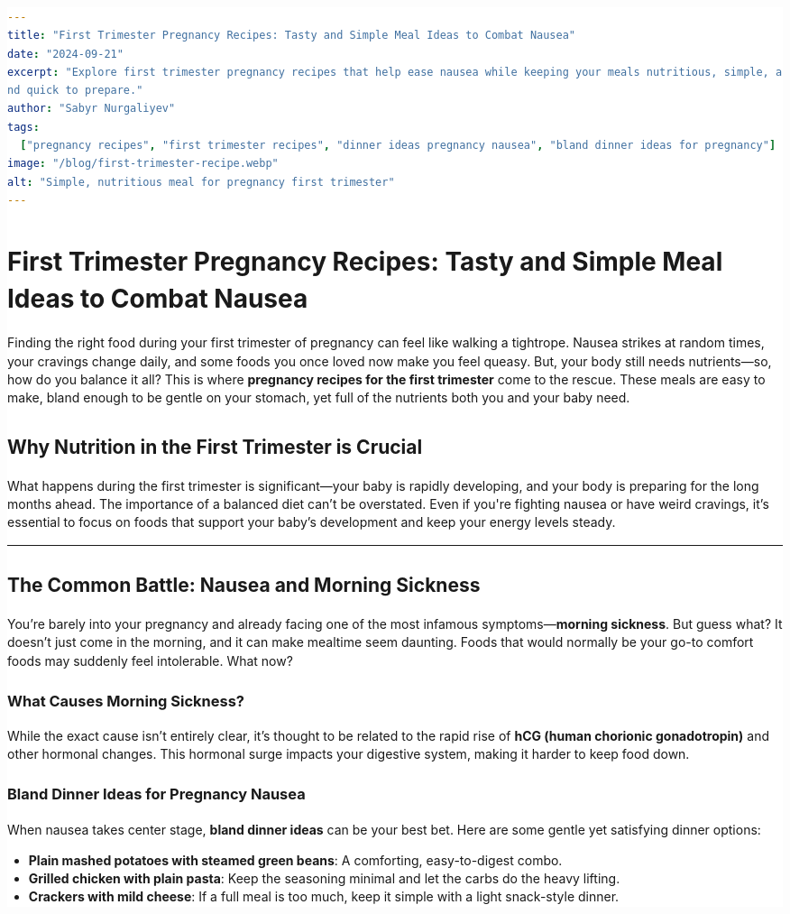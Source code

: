 ```yaml
---
title: "First Trimester Pregnancy Recipes: Tasty and Simple Meal Ideas to Combat Nausea"
date: "2024-09-21"
excerpt: "Explore first trimester pregnancy recipes that help ease nausea while keeping your meals nutritious, simple, and quick to prepare."
author: "Sabyr Nurgaliyev"
tags:
  ["pregnancy recipes", "first trimester recipes", "dinner ideas pregnancy nausea", "bland dinner ideas for pregnancy"]
image: "/blog/first-trimester-recipe.webp"
alt: "Simple, nutritious meal for pregnancy first trimester"
---
```


# First Trimester Pregnancy Recipes: Tasty and Simple Meal Ideas to Combat Nausea

Finding the right food during your first trimester of pregnancy can feel like walking a tightrope. Nausea strikes at random times, your cravings change daily, and some foods you once loved now make you feel queasy. But, your body still needs nutrients—so, how do you balance it all? This is where **pregnancy recipes for the first trimester** come to the rescue. These meals are easy to make, bland enough to be gentle on your stomach, yet full of the nutrients both you and your baby need.

## Why Nutrition in the First Trimester is Crucial

What happens during the first trimester is significant—your baby is rapidly developing, and your body is preparing for the long months ahead. The importance of a balanced diet can’t be overstated. Even if you're fighting nausea or have weird cravings, it’s essential to focus on foods that support your baby’s development and keep your energy levels steady.

---

## The Common Battle: Nausea and Morning Sickness

You’re barely into your pregnancy and already facing one of the most infamous symptoms—**morning sickness**. But guess what? It doesn’t just come in the morning, and it can make mealtime seem daunting. Foods that would normally be your go-to comfort foods may suddenly feel intolerable. What now?

### What Causes Morning Sickness?

While the exact cause isn’t entirely clear, it’s thought to be related to the rapid rise of **hCG (human chorionic gonadotropin)** and other hormonal changes. This hormonal surge impacts your digestive system, making it harder to keep food down.

### Bland Dinner Ideas for Pregnancy Nausea
When nausea takes center stage, **bland dinner ideas** can be your best bet. Here are some gentle yet satisfying dinner options:

- **Plain mashed potatoes with steamed green beans**: A comforting, easy-to-digest combo.
- **Grilled chicken with plain pasta**: Keep the seasoning minimal and let the carbs do the heavy lifting.
- **Crackers with mild cheese**: If a full meal is too much, keep it simple with a light snack-style dinner.
